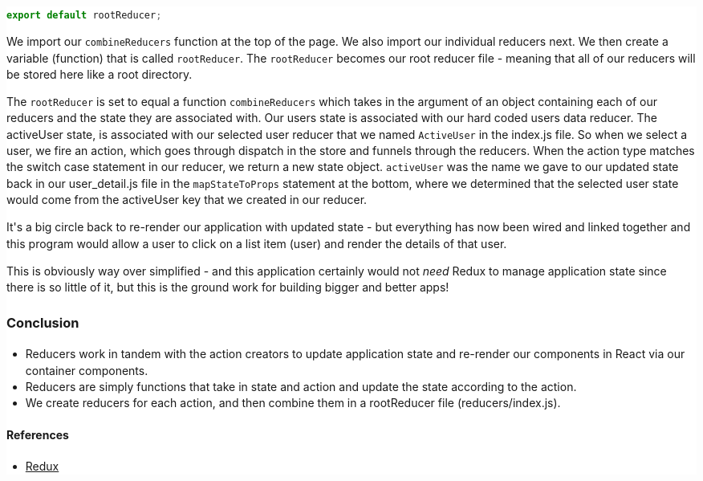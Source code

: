 ```js
export default rootReducer;

```

We import our `combineReducers` function at the top of the page. We also import our individual reducers next. We then create a variable (function) that is called `rootReducer`. The `rootReducer` becomes our root reducer file - meaning that all of our reducers will be stored here like a root directory.

The `rootReducer` is set to equal a function `combineReducers` which takes in the argument of an object containing each of our reducers and the state they are associated with. Our users state is associated with our hard coded users data reducer. The activeUser state, is associated with our selected user reducer that we named `ActiveUser` in the index.js file.  So when we select a user, we fire an action, which goes through dispatch in the store and funnels through the reducers. When the action type matches the switch case statement in our reducer, we return a new state object. `activeUser` was the name we gave to our updated state back in our user_detail.js file in the `mapStateToProps` statement at the bottom, where we determined that the selected user state would come from the activeUser key that we created in our reducer.

It's a big circle back to re-render our application with updated state - but everything has now been wired and linked together and this program would allow a user to click on a list item (user) and render the details of that user.

This is obviously way over simplified - and this application certainly would not *need* Redux to manage application state since there is so little of it, but this is the ground work for building bigger and better apps!

### Conclusion
* Reducers work in tandem with the action creators to update application state and re-render our components in React via our container components.
* Reducers are simply functions that take in state and action and update the state according to the action.
* We create reducers for each action, and then combine them in a rootReducer file (reducers/index.js).

#### References
* [Redux](http://redux.js.org/)
